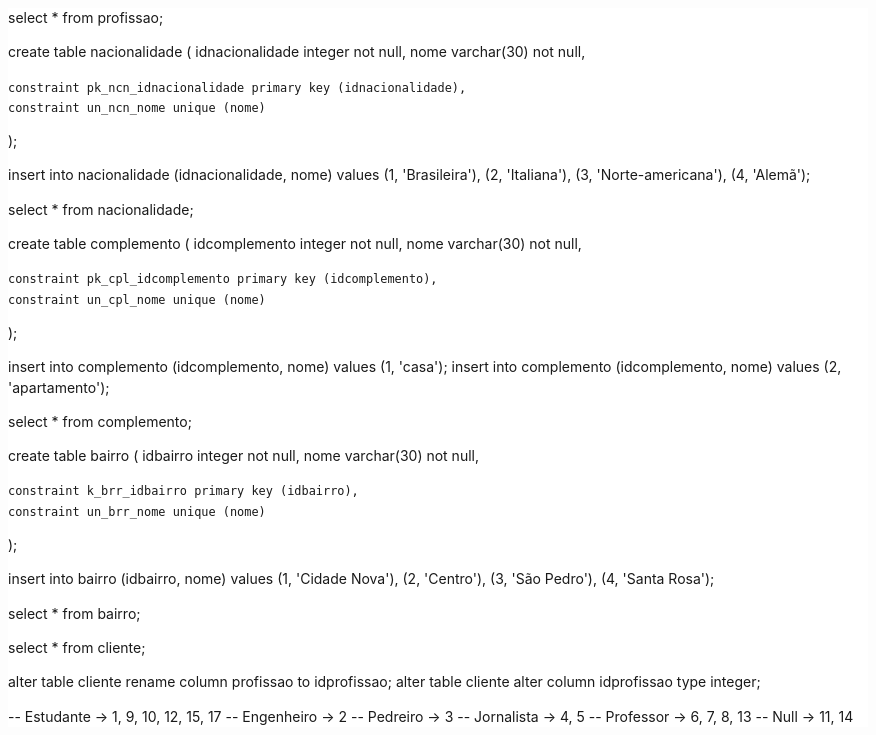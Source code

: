 select * from profissao;

create table nacionalidade (
	idnacionalidade integer not null,
	nome varchar(30) not null,
	
	constraint pk_ncn_idnacionalidade primary key (idnacionalidade),
	constraint un_ncn_nome unique (nome)
);

insert into nacionalidade (idnacionalidade, nome)
values 
(1, 'Brasileira'),
(2, 'Italiana'),
(3, 'Norte-americana'),
(4, 'Alemã');

select * from nacionalidade;

create table complemento (
	idcomplemento integer not null,
	nome varchar(30) not null,
	
	constraint pk_cpl_idcomplemento primary key (idcomplemento),
	constraint un_cpl_nome unique (nome)
);

insert into complemento (idcomplemento, nome) values (1, 'casa');
insert into complemento (idcomplemento, nome) values (2, 'apartamento');

select * from complemento;

create table bairro (
	idbairro integer not null,
	nome varchar(30) not null,
	
	constraint k_brr_idbairro primary key (idbairro),
	constraint un_brr_nome unique (nome)
);

insert into bairro (idbairro, nome)
values 
(1, 'Cidade Nova'),
(2, 'Centro'),
(3, 'São Pedro'),
(4, 'Santa Rosa');

select * from bairro;

select * from cliente;

alter table cliente rename column profissao to idprofissao;
alter table cliente alter column idprofissao type integer;

-- Estudante -> 1, 9, 10, 12, 15, 17 
-- Engenheiro -> 2
-- Pedreiro -> 3
-- Jornalista -> 4, 5
-- Professor -> 6, 7, 8, 13
-- Null -> 11, 14
